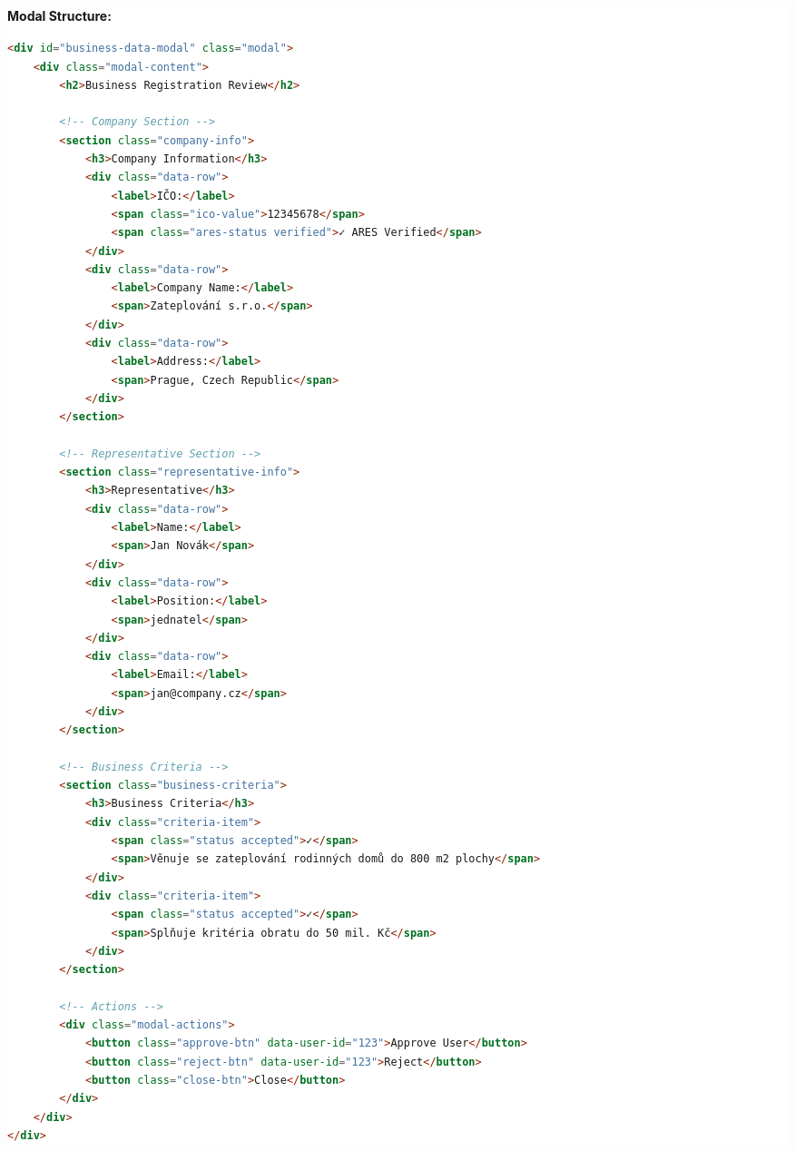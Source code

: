 **Modal Structure:**
```html
<div id="business-data-modal" class="modal">
    <div class="modal-content">
        <h2>Business Registration Review</h2>
        
        <!-- Company Section -->
        <section class="company-info">
            <h3>Company Information</h3>
            <div class="data-row">
                <label>IČO:</label>
                <span class="ico-value">12345678</span>
                <span class="ares-status verified">✓ ARES Verified</span>
            </div>
            <div class="data-row">
                <label>Company Name:</label>
                <span>Zateplování s.r.o.</span>
            </div>
            <div class="data-row">
                <label>Address:</label>
                <span>Prague, Czech Republic</span>
            </div>
        </section>
        
        <!-- Representative Section -->
        <section class="representative-info">
            <h3>Representative</h3>
            <div class="data-row">
                <label>Name:</label>
                <span>Jan Novák</span>
            </div>
            <div class="data-row">
                <label>Position:</label>
                <span>jednatel</span>
            </div>
            <div class="data-row">
                <label>Email:</label>
                <span>jan@company.cz</span>
            </div>
        </section>
        
        <!-- Business Criteria -->
        <section class="business-criteria">
            <h3>Business Criteria</h3>
            <div class="criteria-item">
                <span class="status accepted">✓</span>
                <span>Věnuje se zateplování rodinných domů do 800 m2 plochy</span>
            </div>
            <div class="criteria-item">
                <span class="status accepted">✓</span>
                <span>Splňuje kritéria obratu do 50 mil. Kč</span>
            </div>
        </section>
        
        <!-- Actions -->
        <div class="modal-actions">
            <button class="approve-btn" data-user-id="123">Approve User</button>
            <button class="reject-btn" data-user-id="123">Reject</button>
            <button class="close-btn">Close</button>
        </div>
    </div>
</div>
```

